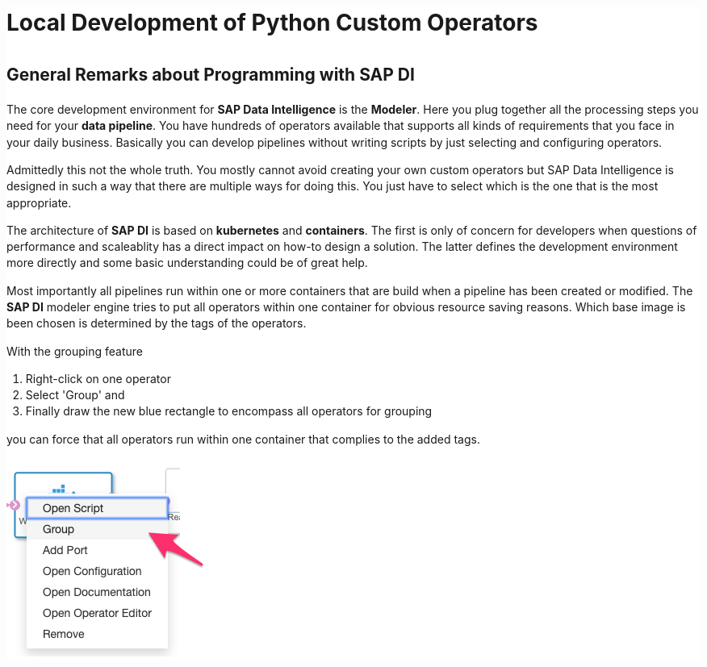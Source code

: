 # Local Development of Python Custom Operators

## General Remarks about Programming with SAP DI
The core development environment for **SAP Data Intelligence** is the **Modeler**. Here you plug together all the processing steps you need for your **data pipeline**. You have hundreds of operators available that supports all kinds of requirements that you face in your daily business. Basically you can develop pipelines without writing scripts by just selecting and configuring operators. 

Admittedly this not the whole truth. You mostly cannot avoid creating your own custom operators but SAP Data Intelligence is designed in such a way that there are multiple ways for doing this. You just have to select which is the one that is the most appropriate. 

The architecture of **SAP DI** is based on  **kubernetes** and **containers**. The first is only of concern for developers when questions of performance and scaleablity has a direct impact on how-to design a solution. The latter defines the development environment more directly and some basic understanding could be of great help. 

Most importantly all pipelines run within one or more containers that are build when a pipeline has been created or modified. The **SAP DI** modeler engine tries to put all operators within one container for obvious resource saving reasons. Which base image is been chosen is determined by the tags of the operators. 

With the grouping feature 

1. Right-click on one operator
2. Select 'Group' and 
3. Finally draw the new blue rectangle to encompass all operators for grouping

you can force that all operators run within one container that complies to the added tags. 

![Group menue](./images/group_menu.png) 